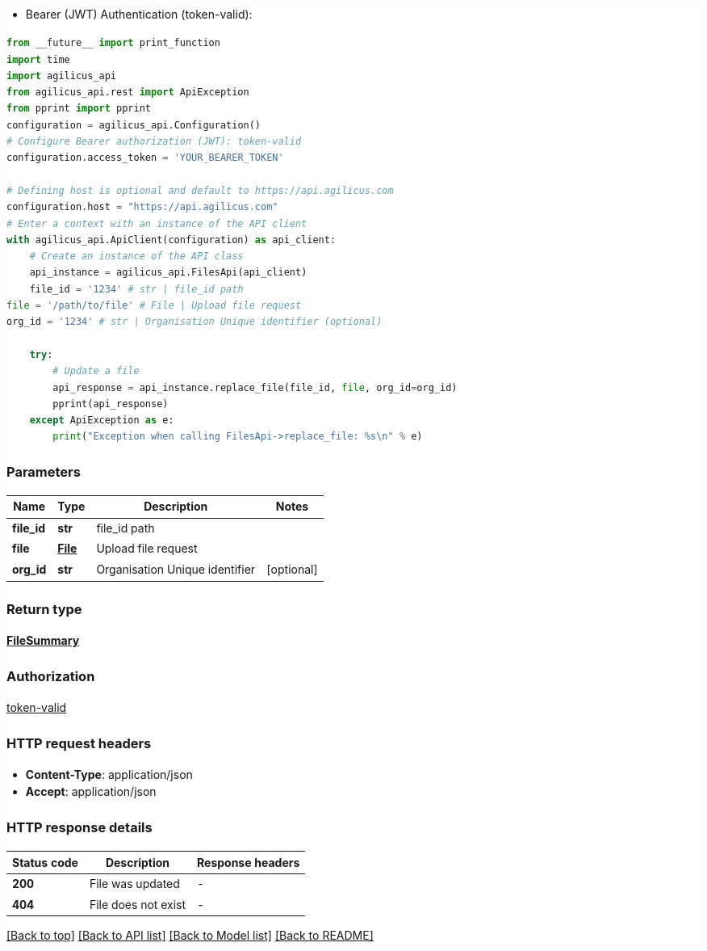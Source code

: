 * Bearer (JWT) Authentication (token-valid):
```python
from __future__ import print_function
import time
import agilicus_api
from agilicus_api.rest import ApiException
from pprint import pprint
configuration = agilicus_api.Configuration()
# Configure Bearer authorization (JWT): token-valid
configuration.access_token = 'YOUR_BEARER_TOKEN'

# Defining host is optional and default to https://api.agilicus.com
configuration.host = "https://api.agilicus.com"
# Enter a context with an instance of the API client
with agilicus_api.ApiClient(configuration) as api_client:
    # Create an instance of the API class
    api_instance = agilicus_api.FilesApi(api_client)
    file_id = '1234' # str | file_id path
file = '/path/to/file' # File | Upload file request
org_id = '1234' # str | Organisation Unique identifier (optional)

    try:
        # Update a file
        api_response = api_instance.replace_file(file_id, file, org_id=org_id)
        pprint(api_response)
    except ApiException as e:
        print("Exception when calling FilesApi->replace_file: %s\n" % e)
```

### Parameters

Name | Type | Description  | Notes
------------- | ------------- | ------------- | -------------
 **file_id** | **str**| file_id path | 
 **file** | [**File**](File.md)| Upload file request | 
 **org_id** | **str**| Organisation Unique identifier | [optional] 

### Return type

[**FileSummary**](FileSummary.md)

### Authorization

[token-valid](../README.md#token-valid)

### HTTP request headers

 - **Content-Type**: application/json
 - **Accept**: application/json

### HTTP response details
| Status code | Description | Response headers |
|-------------|-------------|------------------|
**200** | File was updated |  -  |
**404** | File does not exist |  -  |

[[Back to top]](#) [[Back to API list]](../README.md#documentation-for-api-endpoints) [[Back to Model list]](../README.md#documentation-for-models) [[Back to README]](../README.md)

